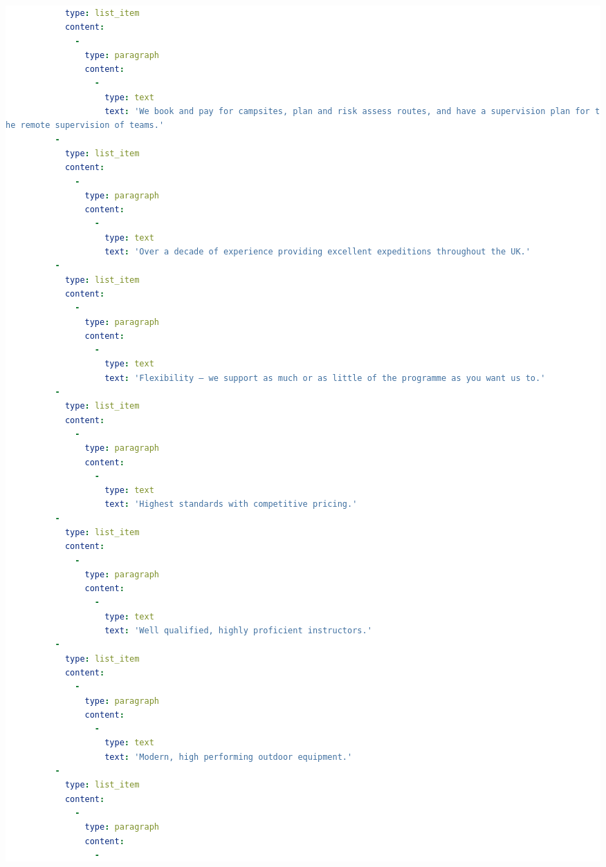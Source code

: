 ```yaml
            type: list_item
            content:
              -
                type: paragraph
                content:
                  -
                    type: text
                    text: 'We book and pay for campsites, plan and risk assess routes, and have a supervision plan for the remote supervision of teams.'
          -
            type: list_item
            content:
              -
                type: paragraph
                content:
                  -
                    type: text
                    text: 'Over a decade of experience providing excellent expeditions throughout the UK.'
          -
            type: list_item
            content:
              -
                type: paragraph
                content:
                  -
                    type: text
                    text: 'Flexibility – we support as much or as little of the programme as you want us to.'
          -
            type: list_item
            content:
              -
                type: paragraph
                content:
                  -
                    type: text
                    text: 'Highest standards with competitive pricing.'
          -
            type: list_item
            content:
              -
                type: paragraph
                content:
                  -
                    type: text
                    text: 'Well qualified, highly proficient instructors.'
          -
            type: list_item
            content:
              -
                type: paragraph
                content:
                  -
                    type: text
                    text: 'Modern, high performing outdoor equipment.'
          -
            type: list_item
            content:
              -
                type: paragraph
                content:
                  -
```